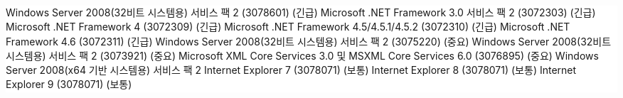 </td>
<td style="border:1px solid black;">
Windows Server 2008(32비트 시스템용) 서비스 팩 2  
(3078601)  
(긴급)  
Microsoft .NET Framework 3.0 서비스 팩 2  
(3072303)  
(긴급)  
Microsoft .NET Framework 4  
(3072309)  
(긴급)  
Microsoft .NET Framework 4.5/4.5.1/4.5.2  
(3072310)  
(긴급)  
Microsoft .NET Framework 4.6  
(3072311)  
(긴급)

</td>
<td style="border:1px solid black;">
Windows Server 2008(32비트 시스템용) 서비스 팩 2  
(3075220)  
(중요)

</td>
<td style="border:1px solid black;">
Windows Server 2008(32비트 시스템용) 서비스 팩 2  
(3073921)  
(중요)

</td>
<td style="border:1px solid black;">
Microsoft XML Core Services 3.0 및 MSXML Core Services 6.0  
(3076895)  
(중요)

</td>
</tr>
<tr>
<td style="border:1px solid black;">
Windows Server 2008(x64 기반 시스템용) 서비스 팩 2

</td>
<td style="border:1px solid black;">
Internet Explorer 7  
(3078071)  
(보통)  
Internet Explorer 8  
(3078071)  
(보통)  
Internet Explorer 9  
(3078071)  
(보통)
